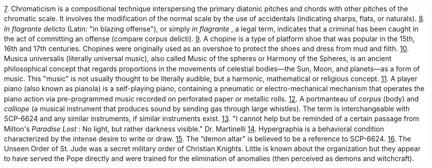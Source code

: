 [7](javascript:;). Chromaticism is a compositional technique interspersing the primary diatonic pitches and chords with other pitches of the chromatic scale. It involves the modification of the normal scale by the use of accidentals (indicating sharps, flats, or naturals).
[8](javascript:;). _In flagrante delicto_ (Latin: "in blazing offense"), or simply _in flagrante_ , a legal term, indicates that a criminal has been caught in the act of committing an offense (compare corpus delicti).
[9](javascript:;). A chopine is a type of platform shoe that was popular in the 15th, 16th and 17th centuries. Chopines were originally used as an overshoe to protect the shoes and dress from mud and filth.
[10](javascript:;). Musica universalis (literally universal music), also called Music of the spheres or Harmony of the Spheres, is an ancient philosophical concept that regards proportions in the movements of celestial bodies—the Sun, Moon, and planets—as a form of music. This "music" is not usually thought to be literally audible, but a harmonic, mathematical or religious concept.
[11](javascript:;). A player piano (also known as pianola) is a self-playing piano, containing a pneumatic or electro-mechanical mechanism that operates the piano action via pre-programmed music recorded on perforated paper or metallic rolls.
[12](javascript:;). A portmanteau of _corpus_ (body) and _calliope_ (a musical instrument that produces sound by sending gas through large whistles). The term is interchangeable with SCP-6624 and any similar instruments, if similar instruments exist.
[13](javascript:;). "I cannot help but be reminded of a certain passage from Milton's _Paradise Lost_ : No light, but rather darkness visible." Dr. Martinelli
[14](javascript:;). Hypergraphia is a behavioral condition characterized by the intense desire to write or draw.
[15](javascript:;). The “demon altar” is believed to be a reference to SCP-6624.
[16](javascript:;). The Unseen Order of St. Jude was a secret military order of Christian Knights. Little is known about the organization but they appear to have served the Pope directly and were trained for the elimination of anomalies (then perceived as demons and witchcraft).